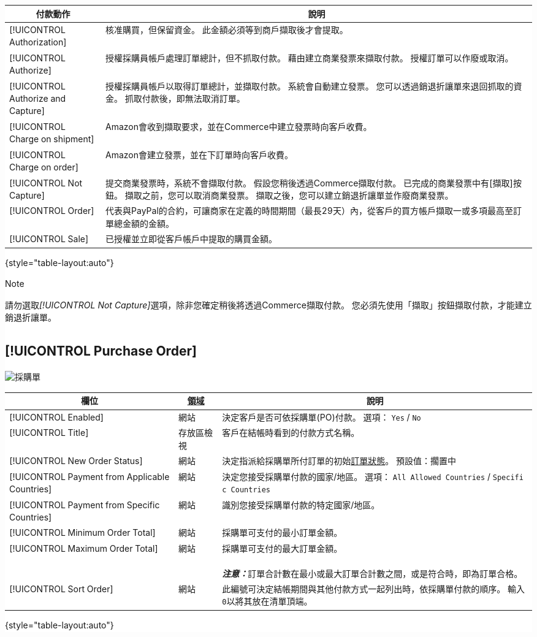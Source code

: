 | 付款動作 | 說明 |
|--- |---|
| [!UICONTROL Authorization] | 核准購買，但保留資金。 此金額必須等到商戶擷取後才會提取。 |
| [!UICONTROL Authorize] | 授權採購員帳戶處理訂單總計，但不抓取付款。 藉由建立商業發票來擷取付款。 授權訂單可以作廢或取消。 |
| [!UICONTROL Authorize and Capture] | 授權採購員帳戶以取得訂單總計，並擷取付款。 系統會自動建立發票。 您可以透過銷退折讓單來退回抓取的資金。 抓取付款後，即無法取消訂單。 |
| [!UICONTROL Charge on shipment] | Amazon會收到擷取要求，並在Commerce中建立發票時向客戶收費。 |
| [!UICONTROL Charge on order] | Amazon會建立發票，並在下訂單時向客戶收費。 |
| [!UICONTROL Not Capture] | 提交商業發票時，系統不會擷取付款。 假設您稍後透過Commerce擷取付款。 已完成的商業發票中有[擷取]按鈕。 擷取之前，您可以取消商業發票。 擷取之後，您可以建立銷退折讓單並作廢商業發票。 |
| [!UICONTROL Order] | 代表與PayPal的合約，可讓商家在定義的時間期間（最長29天）內，從客戶的買方帳戶擷取一或多項最高至訂單總金額的金額。 |
| [!UICONTROL Sale] | 已授權並立即從客戶帳戶中提取的購買金額。 |

{style="table-layout:auto"}

>[!NOTE]
>
>請勿選取&#x200B;_[!UICONTROL Not Capture]_&#x200B;選項，除非您確定稍後將透過Commerce擷取付款。 您必須先使用「擷取」按鈕擷取付款，才能建立銷退折讓單。

## [!UICONTROL Purchase Order]

![採購單](./assets/payment-methods-purchase-order.png)



| 欄位 | [領域](../../getting-started/websites-stores-views.md#scope-settings) | 說明 |
|--- |--- |--- |
| [!UICONTROL Enabled] | 網站 | 決定客戶是否可依採購單(PO)付款。 選項： `Yes` / `No` |
| [!UICONTROL Title] | 存放區檢視 | 客戶在結帳時看到的付款方式名稱。 |
| [!UICONTROL New Order Status] | 網站 | 決定指派給採購單所付訂單的初始[訂單狀態](../../stores-purchase/order-status.md)。 預設值：擱置中 |
| [!UICONTROL Payment from Applicable Countries] | 網站 | 決定您接受採購單付款的國家/地區。 選項： `All Allowed Countries` / `Specific Countries` |
| [!UICONTROL Payment from Specific Countries] | 網站 | 識別您接受採購單付款的特定國家/地區。 |
| [!UICONTROL Minimum Order Total] | 網站 | 採購單可支付的最小訂單金額。 |
| [!UICONTROL Maximum Order Total] | 網站 | 採購單可支付的最大訂單金額。 <br/><br/>**_注意：_**&#x200B;訂單合計數在最小或最大訂單合計數之間，或是符合時，即為訂單合格。 |
| [!UICONTROL Sort Order] | 網站 | 此編號可決定結帳期間與其他付款方式一起列出時，依採購單付款的順序。 輸入`0`以將其放在清單頂端。 |

{style="table-layout:auto"}
